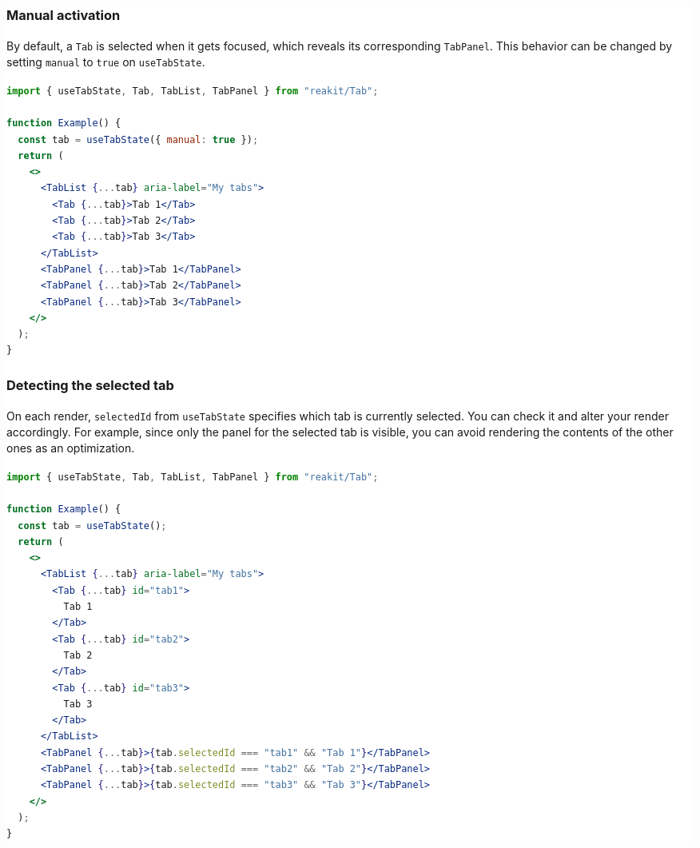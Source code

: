 ### Manual activation

By default, a `Tab` is selected when it gets focused, which reveals its corresponding `TabPanel`. This behavior can be changed by setting `manual` to `true` on `useTabState`.

```jsx
import { useTabState, Tab, TabList, TabPanel } from "reakit/Tab";

function Example() {
  const tab = useTabState({ manual: true });
  return (
    <>
      <TabList {...tab} aria-label="My tabs">
        <Tab {...tab}>Tab 1</Tab>
        <Tab {...tab}>Tab 2</Tab>
        <Tab {...tab}>Tab 3</Tab>
      </TabList>
      <TabPanel {...tab}>Tab 1</TabPanel>
      <TabPanel {...tab}>Tab 2</TabPanel>
      <TabPanel {...tab}>Tab 3</TabPanel>
    </>
  );
}
```

### Detecting the selected tab

On each render, `selectedId` from `useTabState` specifies which tab is currently selected. You can check it and alter your render accordingly. For example, since only the panel for the selected tab is visible, you can avoid rendering the contents of the other ones as an optimization.

```jsx
import { useTabState, Tab, TabList, TabPanel } from "reakit/Tab";

function Example() {
  const tab = useTabState();
  return (
    <>
      <TabList {...tab} aria-label="My tabs">
        <Tab {...tab} id="tab1">
          Tab 1
        </Tab>
        <Tab {...tab} id="tab2">
          Tab 2
        </Tab>
        <Tab {...tab} id="tab3">
          Tab 3
        </Tab>
      </TabList>
      <TabPanel {...tab}>{tab.selectedId === "tab1" && "Tab 1"}</TabPanel>
      <TabPanel {...tab}>{tab.selectedId === "tab2" && "Tab 2"}</TabPanel>
      <TabPanel {...tab}>{tab.selectedId === "tab3" && "Tab 3"}</TabPanel>
    </>
  );
}
```
